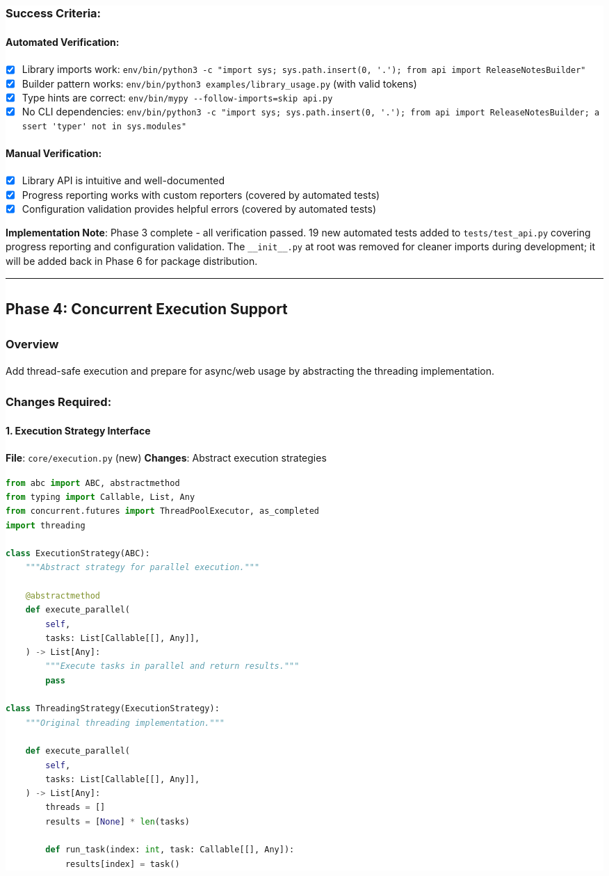 ### Success Criteria:

#### Automated Verification:
- [x] Library imports work: `env/bin/python3 -c "import sys; sys.path.insert(0, '.'); from api import ReleaseNotesBuilder"`
- [x] Builder pattern works: `env/bin/python3 examples/library_usage.py` (with valid tokens)
- [x] Type hints are correct: `env/bin/mypy --follow-imports=skip api.py`
- [x] No CLI dependencies: `env/bin/python3 -c "import sys; sys.path.insert(0, '.'); from api import ReleaseNotesBuilder; assert 'typer' not in sys.modules"`

#### Manual Verification:
- [x] Library API is intuitive and well-documented
- [x] Progress reporting works with custom reporters (covered by automated tests)
- [x] Configuration validation provides helpful errors (covered by automated tests)

**Implementation Note**: Phase 3 complete - all verification passed. 19 new automated tests added to `tests/test_api.py` covering progress reporting and configuration validation. The `__init__.py` at root was removed for cleaner imports during development; it will be added back in Phase 6 for package distribution.

---

## Phase 4: Concurrent Execution Support

### Overview
Add thread-safe execution and prepare for async/web usage by abstracting the threading implementation.

### Changes Required:

#### 1. Execution Strategy Interface
**File**: `core/execution.py` (new)
**Changes**: Abstract execution strategies

```python
from abc import ABC, abstractmethod
from typing import Callable, List, Any
from concurrent.futures import ThreadPoolExecutor, as_completed
import threading

class ExecutionStrategy(ABC):
    """Abstract strategy for parallel execution."""

    @abstractmethod
    def execute_parallel(
        self,
        tasks: List[Callable[[], Any]],
    ) -> List[Any]:
        """Execute tasks in parallel and return results."""
        pass

class ThreadingStrategy(ExecutionStrategy):
    """Original threading implementation."""

    def execute_parallel(
        self,
        tasks: List[Callable[[], Any]],
    ) -> List[Any]:
        threads = []
        results = [None] * len(tasks)

        def run_task(index: int, task: Callable[[], Any]):
            results[index] = task()
```
